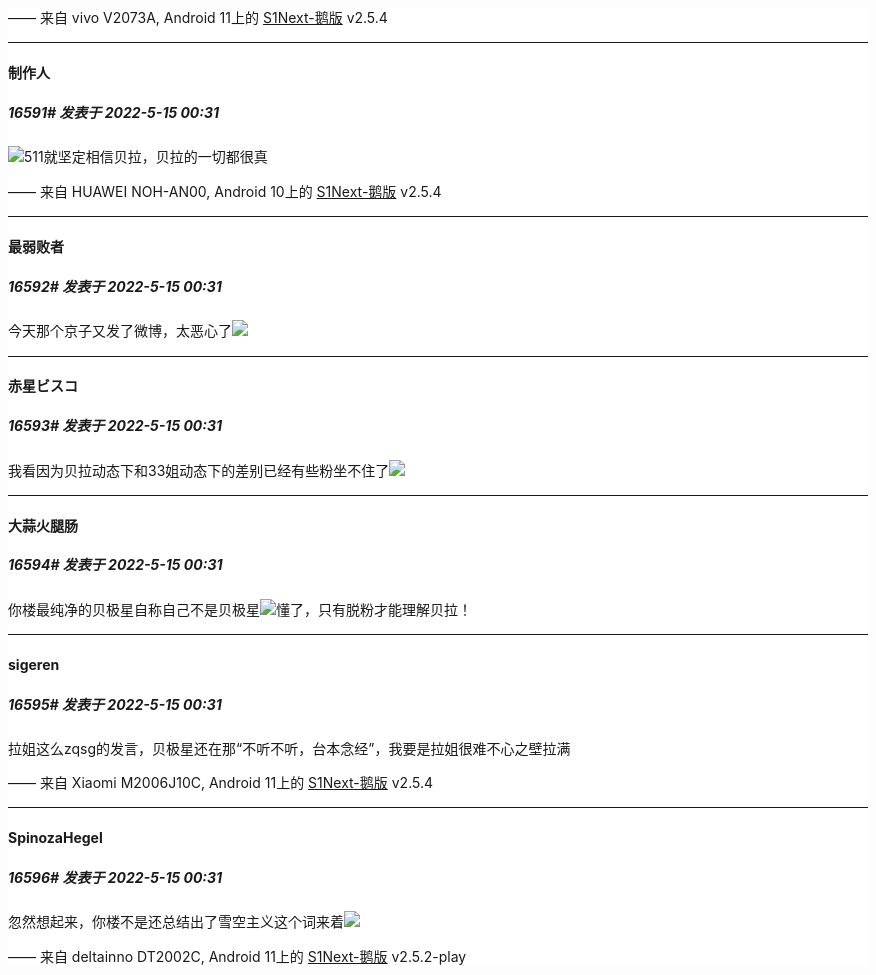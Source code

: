 —— 来自 vivo V2073A, Android 11上的 [S1Next-鹅版](https://github.com/ykrank/S1-Next/releases) v2.5.4



*****

####  制作人  
##### 16591#       发表于 2022-5-15 00:31

<img src="https://static.saraba1st.com/image/smiley/face2017/035.png" referrerpolicy="no-referrer">511就坚定相信贝拉，贝拉的一切都很真

—— 来自 HUAWEI NOH-AN00, Android 10上的 [S1Next-鹅版](https://github.com/ykrank/S1-Next/releases) v2.5.4

*****

####  最弱败者  
##### 16592#       发表于 2022-5-15 00:31

今天那个京子又发了微博，太恶心了<img src="https://static.saraba1st.com/image/smiley/face2017/166.png" referrerpolicy="no-referrer">

*****

####  赤星ビスコ  
##### 16593#       发表于 2022-5-15 00:31

我看因为贝拉动态下和33姐动态下的差别已经有些粉坐不住了<img src="https://static.saraba1st.com/image/smiley/face2017/067.png" referrerpolicy="no-referrer">

*****

####  大蒜火腿肠  
##### 16594#       发表于 2022-5-15 00:31

你楼最纯净的贝极星自称自己不是贝极星<img src="https://static.saraba1st.com/image/smiley/face2017/067.png" referrerpolicy="no-referrer">懂了，只有脱粉才能理解贝拉！

*****

####  sigeren  
##### 16595#       发表于 2022-5-15 00:31

拉姐这么zqsg的发言，贝极星还在那“不听不听，台本念经”，我要是拉姐很难不心之壁拉满

—— 来自 Xiaomi M2006J10C, Android 11上的 [S1Next-鹅版](https://github.com/ykrank/S1-Next/releases) v2.5.4

*****

####  SpinozaHegel  
##### 16596#       发表于 2022-5-15 00:31

忽然想起来，你楼不是还总结出了雪空主义这个词来着<img src="https://static.saraba1st.com/image/smiley/face2017/039.png" referrerpolicy="no-referrer">

—— 来自 deltainno DT2002C, Android 11上的 [S1Next-鹅版](https://github.com/ykrank/S1-Next/releases) v2.5.2-play
